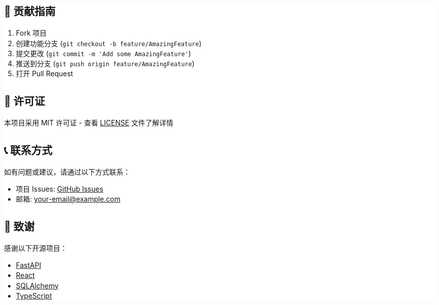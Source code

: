 ## 🤝 贡献指南

1. Fork 项目
2. 创建功能分支 (`git checkout -b feature/AmazingFeature`)
3. 提交更改 (`git commit -m 'Add some AmazingFeature'`)
4. 推送到分支 (`git push origin feature/AmazingFeature`)
5. 打开 Pull Request

## 📄 许可证

本项目采用 MIT 许可证 - 查看 [LICENSE](LICENSE) 文件了解详情

## 📞 联系方式

如有问题或建议，请通过以下方式联系：

- 项目 Issues: [GitHub Issues](https://github.com/your-username/TodoApp01/issues)
- 邮箱: your-email@example.com

## 🙏 致谢

感谢以下开源项目：
- [FastAPI](https://fastapi.tiangolo.com/)
- [React](https://reactjs.org/)
- [SQLAlchemy](https://www.sqlalchemy.org/)
- [TypeScript](https://www.typescriptlang.org/)
